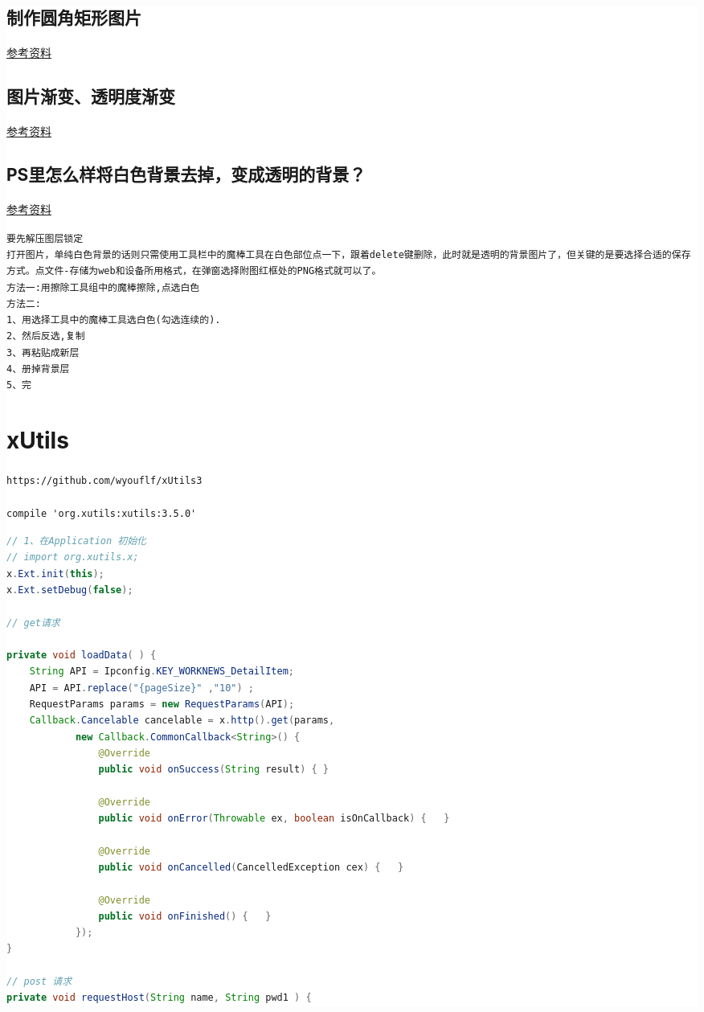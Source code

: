 

## 制作圆角矩形图片
[参考资料](http://jingyan.baidu.com/article/1974b289b4a5e8f4b1f774a7.html)


## 图片渐变、透明度渐变
[参考资料](http://jingyan.baidu.com/article/bea41d43769fa2b4c51be69f.html)



## PS里怎么样将白色背景去掉，变成透明的背景？
[参考资料](https://zhidao.baidu.com/question/117581064.html)
```xml
要先解压图层锁定
打开图片，单纯白色背景的话则只需使用工具栏中的魔棒工具在白色部位点一下，跟着delete键删除，此时就是透明的背景图片了，但关键的是要选择合适的保存方式。点文件-存储为web和设备所用格式，在弹窗选择附图红框处的PNG格式就可以了。
方法一:用擦除工具组中的魔棒擦除,点选白色
方法二:
1、用选择工具中的魔棒工具选白色(勾选连续的).
2、然后反选,复制
3、再粘贴成新层
4、册掉背景层
5、完
```

 
# xUtils
```xml
https://github.com/wyouflf/xUtils3

compile 'org.xutils:xutils:3.5.0'
```

```java
// 1、在Application 初始化
// import org.xutils.x;
x.Ext.init(this);
x.Ext.setDebug(false);

// get请求

private void loadData( ) {
    String API = Ipconfig.KEY_WORKNEWS_DetailItem;
    API = API.replace("{pageSize}" ,"10") ;
    RequestParams params = new RequestParams(API);
    Callback.Cancelable cancelable = x.http().get(params,
            new Callback.CommonCallback<String>() {
                @Override
                public void onSuccess(String result) { }

                @Override
                public void onError(Throwable ex, boolean isOnCallback) {   }

                @Override
                public void onCancelled(CancelledException cex) {   }

                @Override
                public void onFinished() {   }
            });
}

// post 请求
private void requestHost(String name, String pwd1 ) {
```
